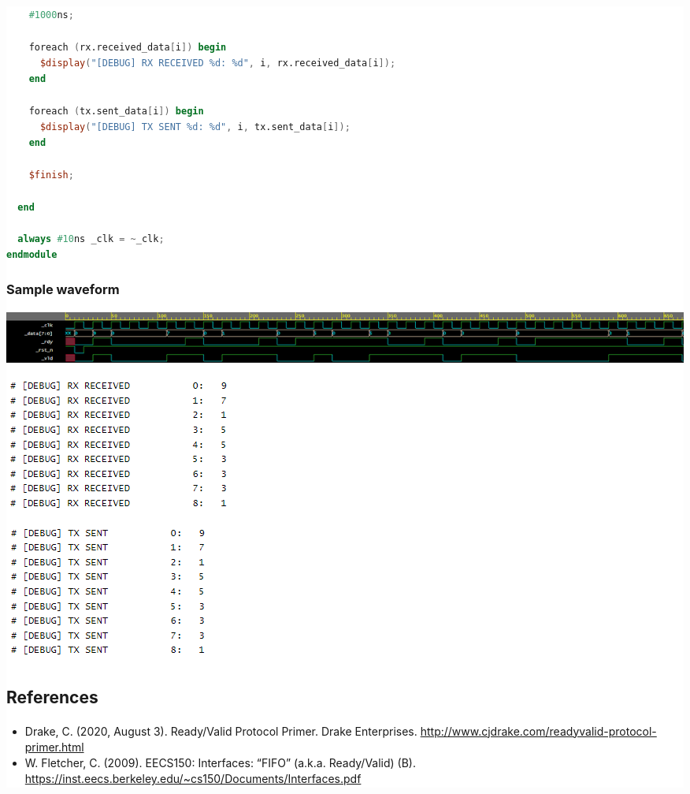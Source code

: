 ```verilog
    #1000ns;
        
    foreach (rx.received_data[i]) begin
      $display("[DEBUG] RX RECEIVED %d: %d", i, rx.received_data[i]);
  	end
    
    foreach (tx.sent_data[i]) begin
      $display("[DEBUG] TX SENT %d: %d", i, tx.sent_data[i]);
  	end
    
    $finish;

  end
  
  always #10ns _clk = ~_clk;
endmodule
```

### Sample waveform

![Untitled](fifo_interface/Untitled%204.png)

![Untitled](fifo_interface/Untitled%205.png)

![Untitled](fifo_interface/Untitled%206.png)

## References
- Drake, C. (2020, August 3). Ready/Valid Protocol Primer. Drake Enterprises. http://www.cjdrake.com/readyvalid-protocol-primer.html
- W. Fletcher, C. (2009). EECS150: Interfaces: “FIFO” (a.k.a. Ready/Valid) (B). https://inst.eecs.berkeley.edu/~cs150/Documents/Interfaces.pdf